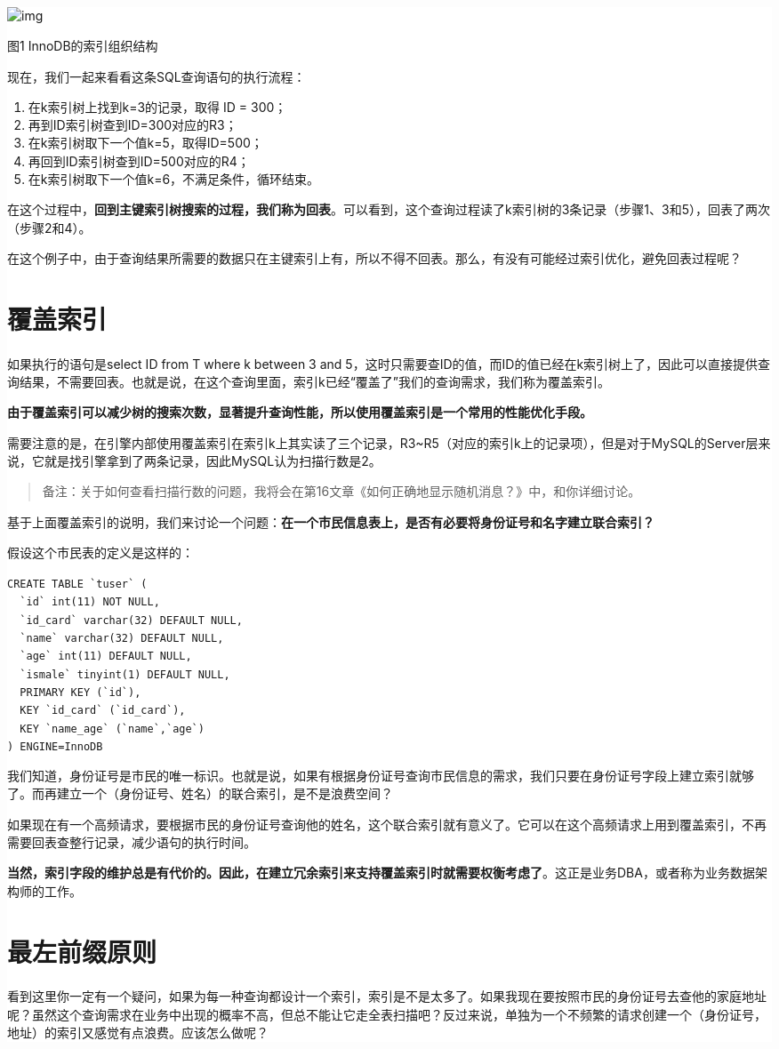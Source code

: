 ![img](https://static001.geekbang.org/resource/image/dc/8d/dcda101051f28502bd5c4402b292e38d.png)

图1 InnoDB的索引组织结构

现在，我们一起来看看这条SQL查询语句的执行流程：

1. 在k索引树上找到k=3的记录，取得 ID = 300；
2. 再到ID索引树查到ID=300对应的R3；
3. 在k索引树取下一个值k=5，取得ID=500；
4. 再回到ID索引树查到ID=500对应的R4；
5. 在k索引树取下一个值k=6，不满足条件，循环结束。

在这个过程中，**回到主键索引树搜索的过程，我们称为回表**。可以看到，这个查询过程读了k索引树的3条记录（步骤1、3和5），回表了两次（步骤2和4）。

在这个例子中，由于查询结果所需要的数据只在主键索引上有，所以不得不回表。那么，有没有可能经过索引优化，避免回表过程呢？

# 覆盖索引

如果执行的语句是select ID from T where k between 3 and 5，这时只需要查ID的值，而ID的值已经在k索引树上了，因此可以直接提供查询结果，不需要回表。也就是说，在这个查询里面，索引k已经“覆盖了”我们的查询需求，我们称为覆盖索引。

**由于覆盖索引可以减少树的搜索次数，显著提升查询性能，所以使用覆盖索引是一个常用的性能优化手段。**

需要注意的是，在引擎内部使用覆盖索引在索引k上其实读了三个记录，R3~R5（对应的索引k上的记录项），但是对于MySQL的Server层来说，它就是找引擎拿到了两条记录，因此MySQL认为扫描行数是2。

> 备注：关于如何查看扫描行数的问题，我将会在第16文章《如何正确地显示随机消息？》中，和你详细讨论。

基于上面覆盖索引的说明，我们来讨论一个问题：**在一个市民信息表上，是否有必要将身份证号和名字建立联合索引？**

假设这个市民表的定义是这样的：

```
CREATE TABLE `tuser` (
  `id` int(11) NOT NULL,
  `id_card` varchar(32) DEFAULT NULL,
  `name` varchar(32) DEFAULT NULL,
  `age` int(11) DEFAULT NULL,
  `ismale` tinyint(1) DEFAULT NULL,
  PRIMARY KEY (`id`),
  KEY `id_card` (`id_card`),
  KEY `name_age` (`name`,`age`)
) ENGINE=InnoDB
```

我们知道，身份证号是市民的唯一标识。也就是说，如果有根据身份证号查询市民信息的需求，我们只要在身份证号字段上建立索引就够了。而再建立一个（身份证号、姓名）的联合索引，是不是浪费空间？

如果现在有一个高频请求，要根据市民的身份证号查询他的姓名，这个联合索引就有意义了。它可以在这个高频请求上用到覆盖索引，不再需要回表查整行记录，减少语句的执行时间。

**当然，索引字段的维护总是有代价的。因此，在建立冗余索引来支持覆盖索引时就需要权衡考虑了**。这正是业务DBA，或者称为业务数据架构师的工作。

# 最左前缀原则

看到这里你一定有一个疑问，如果为每一种查询都设计一个索引，索引是不是太多了。如果我现在要按照市民的身份证号去查他的家庭地址呢？虽然这个查询需求在业务中出现的概率不高，但总不能让它走全表扫描吧？反过来说，单独为一个不频繁的请求创建一个（身份证号，地址）的索引又感觉有点浪费。应该怎么做呢？
